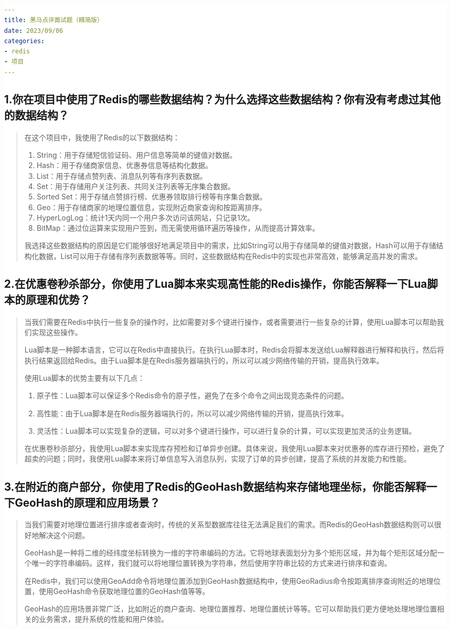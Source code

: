 ```yaml
---
title: 黑马点评面试题（精简版）
date: 2023/09/06
categories:
- redis
- 项目
---
```


## 1.你在项目中使用了Redis的哪些数据结构？为什么选择这些数据结构？你有没有考虑过其他的数据结构？

> 在这个项目中，我使用了Redis的以下数据结构：
>
> 1. String：用于存储短信验证码、用户信息等简单的键值对数据。
> 2. Hash：用于存储商家信息、优惠券信息等结构化数据。
> 3. List：用于存储点赞列表、消息队列等有序列表数据。
> 4. Set：用于存储用户关注列表、共同关注列表等无序集合数据。
> 5. Sorted Set：用于存储点赞排行榜、优惠券领取排行榜等有序集合数据。
> 6. Geo：用于存储商家的地理位置信息，实现附近商家查询和按距离排序。
> 7. HyperLogLog：统计1天内同一个用户多次访问该网站，只记录1次。
> 8. BitMap：通过位运算来实现用户签到，而无需使用循环遍历等操作，从而提高计算效率。
>
> 我选择这些数据结构的原因是它们能够很好地满足项目中的需求，比如String可以用于存储简单的键值对数据，Hash可以用于存储结构化数据，List可以用于存储有序列表数据等等。同时，这些数据结构在Redis中的实现也非常高效，能够满足高并发的需求。

## 2.在优惠卷秒杀部分，你使用了Lua脚本来实现高性能的Redis操作，你能否解释一下Lua脚本的原理和优势？

> 当我们需要在Redis中执行一些复杂的操作时，比如需要对多个键进行操作，或者需要进行一些复杂的计算，使用Lua脚本可以帮助我们实现这些操作。
>
> Lua脚本是一种脚本语言，它可以在Redis中直接执行。在执行Lua脚本时，Redis会将脚本发送给Lua解释器进行解释和执行，然后将执行结果返回给Redis。由于Lua脚本是在Redis服务器端执行的，所以可以减少网络传输的开销，提高执行效率。
>
> 使用Lua脚本的优势主要有以下几点：
>
> 1. 原子性：Lua脚本可以保证多个Redis命令的原子性，避免了在多个命令之间出现竞态条件的问题。
>
> 2. 高性能：由于Lua脚本是在Redis服务器端执行的，所以可以减少网络传输的开销，提高执行效率。
>
> 3. 灵活性：Lua脚本可以实现复杂的逻辑，可以对多个键进行操作，可以进行复杂的计算，可以实现更加灵活的业务逻辑。
>
> 在优惠卷秒杀部分，我使用Lua脚本来实现库存预检和订单异步创建。具体来说，我使用Lua脚本来对优惠券的库存进行预检，避免了超卖的问题；同时，我使用Lua脚本来将订单信息写入消息队列，实现了订单的异步创建，提高了系统的并发能力和性能。

## 3.在附近的商户部分，你使用了Redis的GeoHash数据结构来存储地理坐标，你能否解释一下GeoHash的原理和应用场景？

> 当我们需要对地理位置进行排序或者查询时，传统的关系型数据库往往无法满足我们的需求。而Redis的GeoHash数据结构则可以很好地解决这个问题。
>
> GeoHash是一种将二维的经纬度坐标转换为一维的字符串编码的方法。它将地球表面划分为多个矩形区域，并为每个矩形区域分配一个唯一的字符串编码。这样，我们就可以将地理位置转换为字符串，然后使用字符串比较的方式来进行排序和查询。
>
> 在Redis中，我们可以使用GeoAdd命令将地理位置添加到GeoHash数据结构中，使用GeoRadius命令按距离排序查询附近的地理位置，使用GeoHash命令获取地理位置的GeoHash值等等。
>
> GeoHash的应用场景非常广泛，比如附近的商户查询、地理位置推荐、地理位置统计等等。它可以帮助我们更方便地处理地理位置相关的业务需求，提升系统的性能和用户体验。
